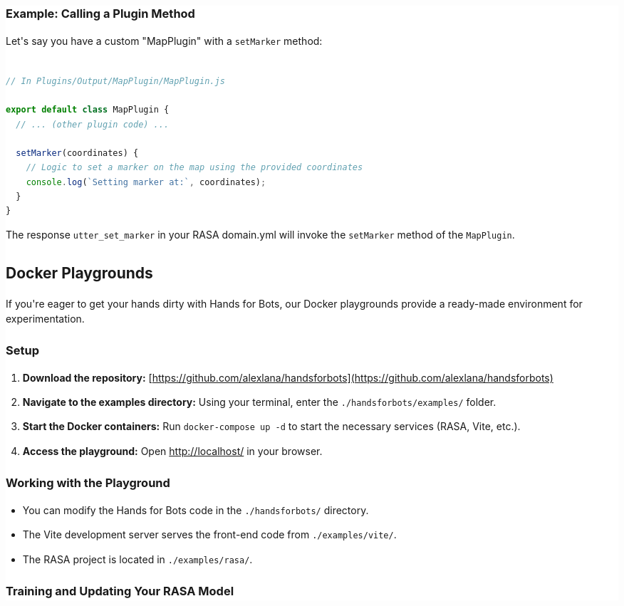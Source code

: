
  ### Example: Calling a Plugin Method


  Let's say you have a custom "MapPlugin" with a `setMarker` method:


  ```javascript

  // In Plugins/Output/MapPlugin/MapPlugin.js

  export default class MapPlugin {
    // ... (other plugin code) ...

    setMarker(coordinates) {
      // Logic to set a marker on the map using the provided coordinates
      console.log(`Setting marker at:`, coordinates);
    }
  }

  ```


  The response `utter_set_marker` in your RASA domain.yml will invoke the `setMarker` method of the `MapPlugin`.


  ## Docker Playgrounds


  If you're eager to get your hands dirty with Hands for Bots, our Docker playgrounds provide a ready-made environment for experimentation.


  ### Setup


  1. **Download the repository:** [https://github.com/alexlana/handsforbots](https://github.com/alexlana/handsforbots)

  2. **Navigate to the examples directory:** Using your terminal, enter the `./handsforbots/examples/` folder.

  3. **Start the Docker containers:** Run `docker-compose up -d` to start the necessary services (RASA, Vite, etc.).

  4. **Access the playground:** Open [http://localhost/](http://localhost/) in your browser.


  ### Working with the Playground


  - You can modify the Hands for Bots code in the `./handsforbots/` directory.

  - The Vite development server serves the front-end code from `./examples/vite/`.

  - The RASA project is located in `./examples/rasa/`.


  ### Training and Updating Your RASA Model
